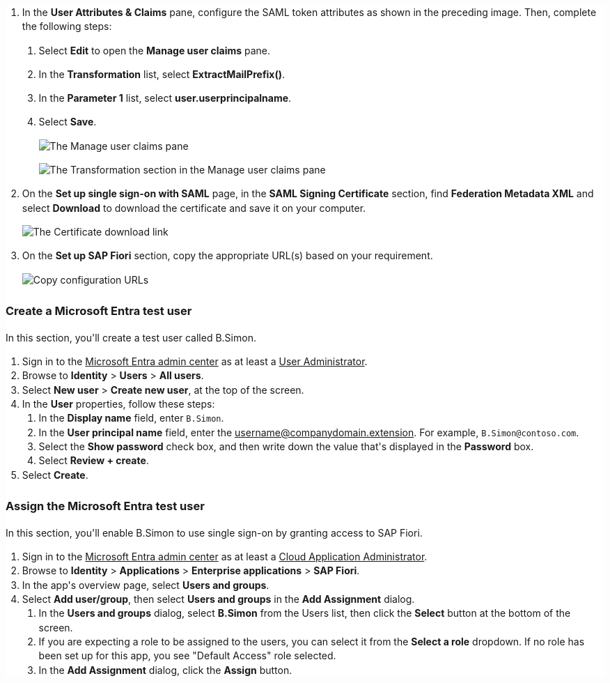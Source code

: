 1. In the **User Attributes & Claims** pane, configure the SAML token attributes as shown in the preceding image. Then, complete the following steps:

    1. Select **Edit** to open the **Manage user claims** pane.

    1. In the **Transformation** list, select **ExtractMailPrefix()**.

    1. In the **Parameter 1** list, select **user.userprincipalname**.

    1. Select **Save**.

        ![The Manage user claims pane](./media/sapfiori-tutorial/nameidattribute.png)

        ![The Transformation section in the Manage user claims pane](./media/sapfiori-tutorial/nameidattribute1.png)

1. On the **Set up single sign-on with SAML** page, in the **SAML Signing Certificate** section,  find **Federation Metadata XML** and select **Download** to download the certificate and save it on your computer.

    ![The Certificate download link](common/metadataxml.png)

1. On the **Set up SAP Fiori** section, copy the appropriate URL(s) based on your requirement.

    ![Copy configuration URLs](common/copy-configuration-urls.png)

<a name='create-an-azure-ad-test-user'></a>

### Create a Microsoft Entra test user

In this section, you'll create a test user called B.Simon.

1. Sign in to the [Microsoft Entra admin center](https://entra.microsoft.com) as at least a [User Administrator](~/identity/role-based-access-control/permissions-reference.md#user-administrator).
1. Browse to **Identity** > **Users** > **All users**.
1. Select **New user** > **Create new user**, at the top of the screen.
1. In the **User** properties, follow these steps:
   1. In the **Display name** field, enter `B.Simon`.  
   1. In the **User principal name** field, enter the username@companydomain.extension. For example, `B.Simon@contoso.com`.
   1. Select the **Show password** check box, and then write down the value that's displayed in the **Password** box.
   1. Select **Review + create**.
1. Select **Create**.

<a name='assign-the-azure-ad-test-user'></a>

### Assign the Microsoft Entra test user

In this section, you'll enable B.Simon to use single sign-on by granting access to SAP Fiori.

1. Sign in to the [Microsoft Entra admin center](https://entra.microsoft.com) as at least a [Cloud Application Administrator](~/identity/role-based-access-control/permissions-reference.md#cloud-application-administrator).
1. Browse to **Identity** > **Applications** > **Enterprise applications** > **SAP Fiori**.
1. In the app's overview page, select **Users and groups**.
1. Select **Add user/group**, then select **Users and groups** in the **Add Assignment** dialog.
   1. In the **Users and groups** dialog, select **B.Simon** from the Users list, then click the **Select** button at the bottom of the screen.
   1. If you are expecting a role to be assigned to the users, you can select it from the **Select a role** dropdown. If no role has been set up for this app, you see "Default Access" role selected.
   1. In the **Add Assignment** dialog, click the **Assign** button.
